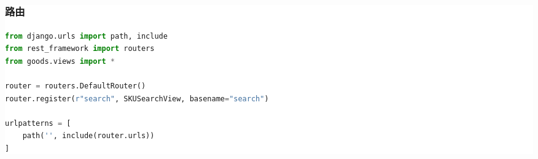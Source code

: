 ### 路由

```python
from django.urls import path, include
from rest_framework import routers
from goods.views import *

router = routers.DefaultRouter()
router.register(r"search", SKUSearchView, basename="search")

urlpatterns = [
    path('', include(router.urls))
]
```

